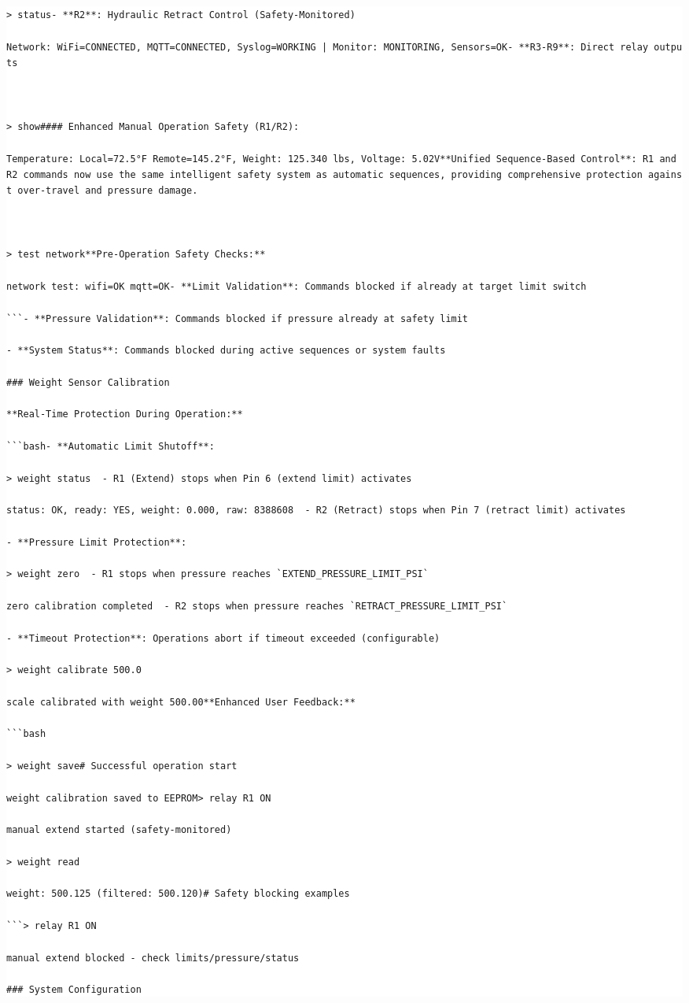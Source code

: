 ```bash> error clear
> status- **R2**: Hydraulic Retract Control (Safety-Monitored)

Network: WiFi=CONNECTED, MQTT=CONNECTED, Syslog=WORKING | Monitor: MONITORING, Sensors=OK- **R3-R9**: Direct relay outputs



> show#### Enhanced Manual Operation Safety (R1/R2):

Temperature: Local=72.5°F Remote=145.2°F, Weight: 125.340 lbs, Voltage: 5.02V**Unified Sequence-Based Control**: R1 and R2 commands now use the same intelligent safety system as automatic sequences, providing comprehensive protection against over-travel and pressure damage.



> test network**Pre-Operation Safety Checks:**

network test: wifi=OK mqtt=OK- **Limit Validation**: Commands blocked if already at target limit switch

```- **Pressure Validation**: Commands blocked if pressure already at safety limit

- **System Status**: Commands blocked during active sequences or system faults

### Weight Sensor Calibration

**Real-Time Protection During Operation:**

```bash- **Automatic Limit Shutoff**: 

> weight status  - R1 (Extend) stops when Pin 6 (extend limit) activates

status: OK, ready: YES, weight: 0.000, raw: 8388608  - R2 (Retract) stops when Pin 7 (retract limit) activates

- **Pressure Limit Protection**:

> weight zero  - R1 stops when pressure reaches `EXTEND_PRESSURE_LIMIT_PSI`

zero calibration completed  - R2 stops when pressure reaches `RETRACT_PRESSURE_LIMIT_PSI`

- **Timeout Protection**: Operations abort if timeout exceeded (configurable)

> weight calibrate 500.0

scale calibrated with weight 500.00**Enhanced User Feedback:**

```bash

> weight save# Successful operation start

weight calibration saved to EEPROM> relay R1 ON

manual extend started (safety-monitored)

> weight read

weight: 500.125 (filtered: 500.120)# Safety blocking examples

```> relay R1 ON

manual extend blocked - check limits/pressure/status

### System Configuration
```